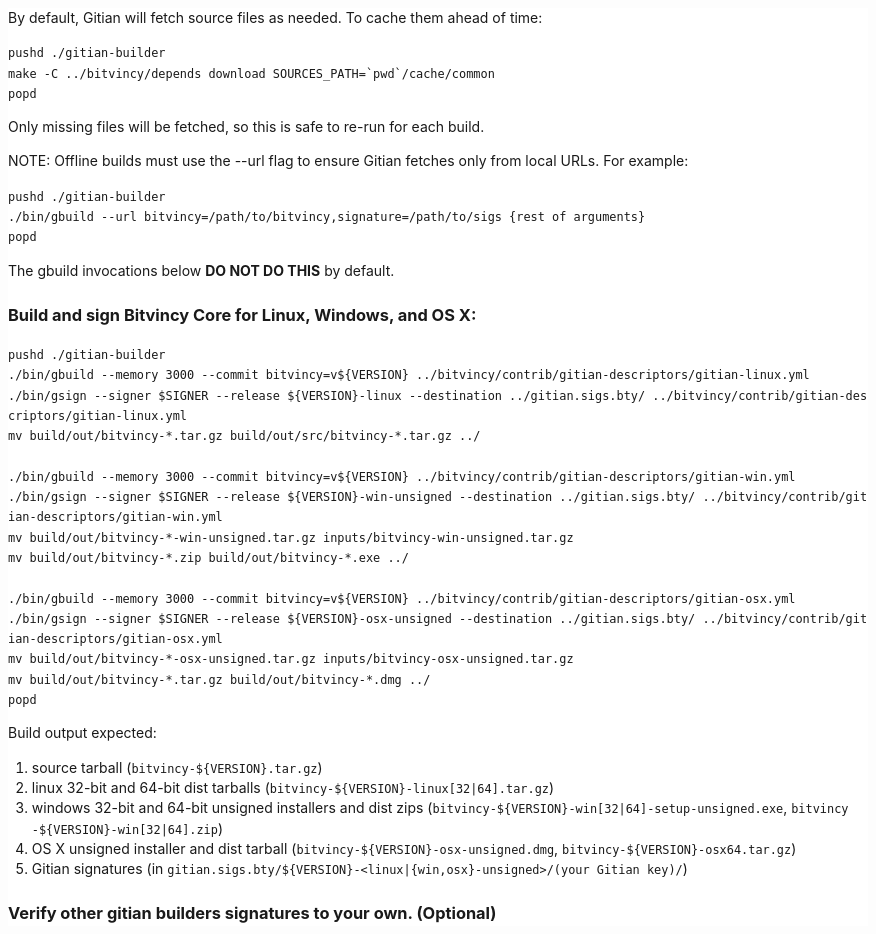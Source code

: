 By default, Gitian will fetch source files as needed. To cache them ahead of time:

    pushd ./gitian-builder
    make -C ../bitvincy/depends download SOURCES_PATH=`pwd`/cache/common
    popd

Only missing files will be fetched, so this is safe to re-run for each build.

NOTE: Offline builds must use the --url flag to ensure Gitian fetches only from local URLs. For example:

    pushd ./gitian-builder
    ./bin/gbuild --url bitvincy=/path/to/bitvincy,signature=/path/to/sigs {rest of arguments}
    popd

The gbuild invocations below <b>DO NOT DO THIS</b> by default.

### Build and sign Bitvincy Core for Linux, Windows, and OS X:

    pushd ./gitian-builder
    ./bin/gbuild --memory 3000 --commit bitvincy=v${VERSION} ../bitvincy/contrib/gitian-descriptors/gitian-linux.yml
    ./bin/gsign --signer $SIGNER --release ${VERSION}-linux --destination ../gitian.sigs.bty/ ../bitvincy/contrib/gitian-descriptors/gitian-linux.yml
    mv build/out/bitvincy-*.tar.gz build/out/src/bitvincy-*.tar.gz ../

    ./bin/gbuild --memory 3000 --commit bitvincy=v${VERSION} ../bitvincy/contrib/gitian-descriptors/gitian-win.yml
    ./bin/gsign --signer $SIGNER --release ${VERSION}-win-unsigned --destination ../gitian.sigs.bty/ ../bitvincy/contrib/gitian-descriptors/gitian-win.yml
    mv build/out/bitvincy-*-win-unsigned.tar.gz inputs/bitvincy-win-unsigned.tar.gz
    mv build/out/bitvincy-*.zip build/out/bitvincy-*.exe ../

    ./bin/gbuild --memory 3000 --commit bitvincy=v${VERSION} ../bitvincy/contrib/gitian-descriptors/gitian-osx.yml
    ./bin/gsign --signer $SIGNER --release ${VERSION}-osx-unsigned --destination ../gitian.sigs.bty/ ../bitvincy/contrib/gitian-descriptors/gitian-osx.yml
    mv build/out/bitvincy-*-osx-unsigned.tar.gz inputs/bitvincy-osx-unsigned.tar.gz
    mv build/out/bitvincy-*.tar.gz build/out/bitvincy-*.dmg ../
    popd

Build output expected:

  1. source tarball (`bitvincy-${VERSION}.tar.gz`)
  2. linux 32-bit and 64-bit dist tarballs (`bitvincy-${VERSION}-linux[32|64].tar.gz`)
  3. windows 32-bit and 64-bit unsigned installers and dist zips (`bitvincy-${VERSION}-win[32|64]-setup-unsigned.exe`, `bitvincy-${VERSION}-win[32|64].zip`)
  4. OS X unsigned installer and dist tarball (`bitvincy-${VERSION}-osx-unsigned.dmg`, `bitvincy-${VERSION}-osx64.tar.gz`)
  5. Gitian signatures (in `gitian.sigs.bty/${VERSION}-<linux|{win,osx}-unsigned>/(your Gitian key)/`)

### Verify other gitian builders signatures to your own. (Optional)
